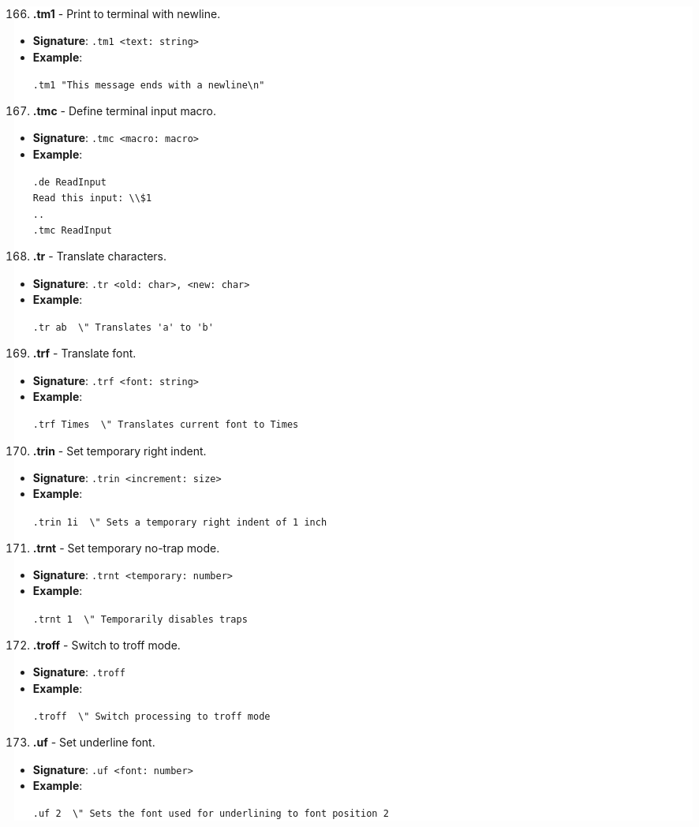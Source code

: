 166. **.tm1** - Print to terminal with newline.
   - **Signature**: `.tm1 <text: string>`
   - **Example**:
     ```groff
     .tm1 "This message ends with a newline\n"
     ```

167. **.tmc** - Define terminal input macro.
   - **Signature**: `.tmc <macro: macro>`
   - **Example**:
     ```groff
     .de ReadInput
     Read this input: \\$1
     ..
     .tmc ReadInput
     ```

168. **.tr** - Translate characters.
   - **Signature**: `.tr <old: char>, <new: char>`
   - **Example**:
     ```groff
     .tr ab  \" Translates 'a' to 'b'
     ```

169. **.trf** - Translate font.
   - **Signature**: `.trf <font: string>`
   - **Example**:
     ```groff
     .trf Times  \" Translates current font to Times
     ```

170. **.trin** - Set temporary right indent.
   - **Signature**: `.trin <increment: size>`
   - **Example**:
     ```groff
     .trin 1i  \" Sets a temporary right indent of 1 inch
     ```

171. **.trnt** - Set temporary no-trap mode.
   - **Signature**: `.trnt <temporary: number>`
   - **Example**:
     ```groff
     .trnt 1  \" Temporarily disables traps
     ```

172. **.troff** - Switch to troff mode.
   - **Signature**: `.troff`
   - **Example**:
     ```groff
     .troff  \" Switch processing to troff mode
     ```

173. **.uf** - Set underline font.
   - **Signature**: `.uf <font: number>`
   - **Example**:
     ```groff
     .uf 2  \" Sets the font used for underlining to font position 2
     ```

